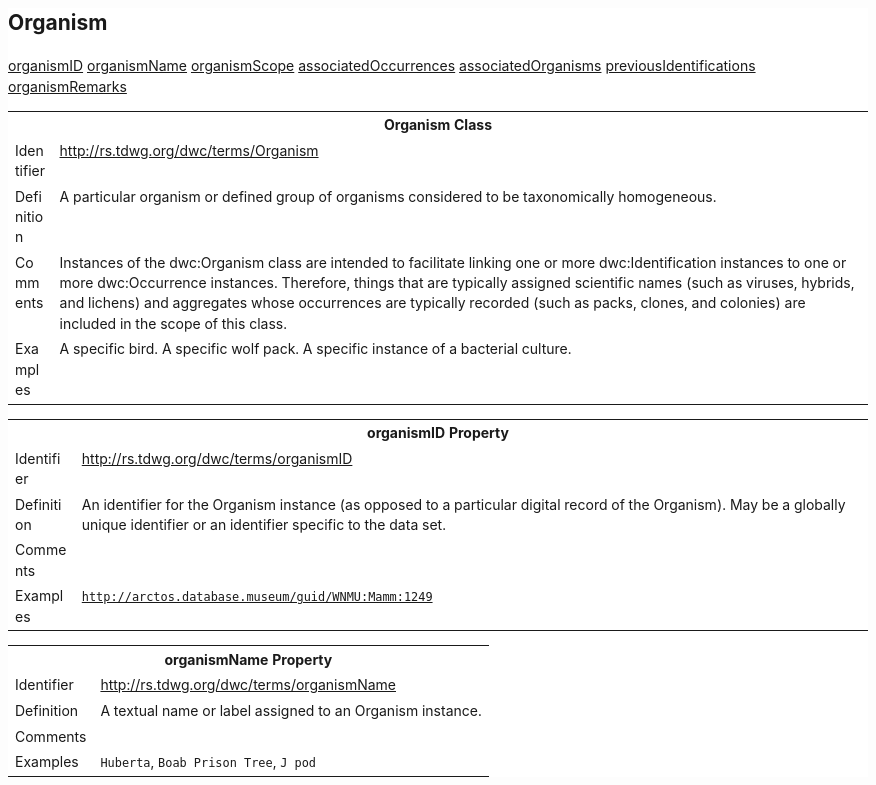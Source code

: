 
## Organism

<div class="my-4">
        <a class="btn btn-sm btn-outline-secondary m-1" href="#dwc:organismID">organismID</a>
        <a class="btn btn-sm btn-outline-secondary m-1" href="#dwc:organismName">organismName</a>
        <a class="btn btn-sm btn-outline-secondary m-1" href="#dwc:organismScope">organismScope</a>
        <a class="btn btn-sm btn-outline-secondary m-1" href="#dwc:associatedOccurrences">associatedOccurrences</a>
        <a class="btn btn-sm btn-outline-secondary m-1" href="#dwc:associatedOrganisms">associatedOrganisms</a>
        <a class="btn btn-sm btn-outline-secondary m-1" href="#dwc:previousIdentifications">previousIdentifications</a>
        <a class="btn btn-sm btn-outline-secondary m-1" href="#dwc:organismRemarks">organismRemarks</a>
    </div>

<table class="table table-sm table-bordered">
    <tbody>
        <tr class="table-primary"><th colspan="2">Organism <span class="badge badge-primary float-right">Class</span></th></tr>
        <tr><td class="theme-label">Identifier</td><td><a href="http://rs.tdwg.org/dwc/terms/Organism">http://rs.tdwg.org/dwc/terms/Organism</a></td></tr>
        <tr><td class="theme-label">Definition</td><td>A particular organism or defined group of organisms considered to be taxonomically homogeneous.</td></tr>
        <tr><td class="theme-label">Comments</td><td>Instances of the dwc:Organism class are intended to facilitate linking one or more dwc:Identification instances to one or more dwc:Occurrence instances. Therefore, things that are typically assigned scientific names (such as viruses, hybrids, and lichens) and aggregates whose occurrences are typically recorded (such as packs, clones, and colonies) are included in the scope of this class.</td></tr>
        <tr><td class="theme-label">Examples</td><td>A specific bird. A specific wolf pack. A specific instance of a bacterial culture.</td></tr>
    </tbody>
</table>

<p class="invisible">
    <a id="dwc:organismID"></a><a id="organismID"></a></p>
<table class="table table-sm table-bordered">
    <tbody>
        <tr class="table-secondary"><th colspan="2">organismID <span class="badge badge-secondary float-right">Property</span></th></tr>
        <tr><td class="theme-label">Identifier</td><td><a href="http://rs.tdwg.org/dwc/terms/organismID">http://rs.tdwg.org/dwc/terms/organismID</a></td></tr>
        <tr><td class="theme-label">Definition</td><td>An identifier for the Organism instance (as opposed to a particular digital record of the Organism). May be a globally unique identifier or an identifier specific to the data set.</td></tr>
        <tr><td class="theme-label">Comments</td><td></td></tr>
        <tr><td class="theme-label">Examples</td><td><code><a href="http://arctos.database.museum/guid/WNMU:Mamm:1249">http://arctos.database.museum/guid/WNMU:Mamm:1249</a></code></td></tr>
    </tbody>
</table>
<p class="invisible">
    <a id="dwc:organismName"></a><a id="organismName"></a></p>
<table class="table table-sm table-bordered">
    <tbody>
        <tr class="table-secondary"><th colspan="2">organismName <span class="badge badge-secondary float-right">Property</span></th></tr>
        <tr><td class="theme-label">Identifier</td><td><a href="http://rs.tdwg.org/dwc/terms/organismName">http://rs.tdwg.org/dwc/terms/organismName</a></td></tr>
        <tr><td class="theme-label">Definition</td><td>A textual name or label assigned to an Organism instance.</td></tr>
        <tr><td class="theme-label">Comments</td><td></td></tr>
        <tr><td class="theme-label">Examples</td><td><code>Huberta</code>, <code>Boab Prison Tree</code>, <code>J pod</code></td></tr>
    </tbody>